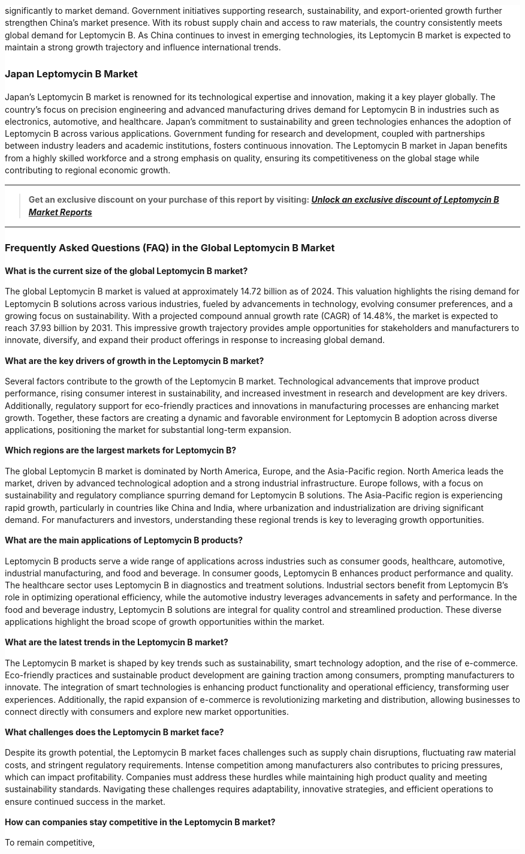 significantly to market demand. Government initiatives supporting research, sustainability, and export-oriented growth further strengthen China&rsquo;s market presence. With its robust supply chain and access to raw materials, the country consistently meets global demand for Leptomycin B. As China continues to invest in emerging technologies, its Leptomycin B market is expected to maintain a strong growth trajectory and influence international trends.</p><h3>Japan Leptomycin B Market</h3><p>Japan&rsquo;s Leptomycin B market is renowned for its technological expertise and innovation, making it a key player globally. The country&rsquo;s focus on precision engineering and advanced manufacturing drives demand for Leptomycin B in industries such as electronics, automotive, and healthcare. Japan&rsquo;s commitment to sustainability and green technologies enhances the adoption of Leptomycin B across various applications. Government funding for research and development, coupled with partnerships between industry leaders and academic institutions, fosters continuous innovation. The Leptomycin B market in Japan benefits from a highly skilled workforce and a strong emphasis on quality, ensuring its competitiveness on the global stage while contributing to regional economic growth.</p><hr /><blockquote><p><strong>Get an exclusive discount on your purchase of this report by visiting: <em><a href="://marketresearchpulse.com/ask-for-discount/148064?utm_source=Github&amp;utm_medium=0110">Unlock an exclusive discount of Leptomycin B Market Reports</a></em>&nbsp;</strong></p></blockquote><hr /><h3>Frequently Asked Questions (FAQ) in the Global Leptomycin B Market</h3><p><strong>What is the current size of the global Leptomycin B market?</strong></p><p>The global Leptomycin B market is valued at approximately 14.72 billion as of 2024. This valuation highlights the rising demand for Leptomycin B solutions across various industries, fueled by advancements in technology, evolving consumer preferences, and a growing focus on sustainability. With a projected compound annual growth rate (CAGR) of 14.48%, the market is expected to reach 37.93 billion by 2031. This impressive growth trajectory provides ample opportunities for stakeholders and manufacturers to innovate, diversify, and expand their product offerings in response to increasing global demand.</p><p><strong>What are the key drivers of growth in the Leptomycin B market?</strong></p><p>Several factors contribute to the growth of the Leptomycin B market. Technological advancements that improve product performance, rising consumer interest in sustainability, and increased investment in research and development are key drivers. Additionally, regulatory support for eco-friendly practices and innovations in manufacturing processes are enhancing market growth. Together, these factors are creating a dynamic and favorable environment for Leptomycin B adoption across diverse applications, positioning the market for substantial long-term expansion.</p><p><strong>Which regions are the largest markets for Leptomycin B?</strong></p><p>The global Leptomycin B market is dominated by North America, Europe, and the Asia-Pacific region. North America leads the market, driven by advanced technological adoption and a strong industrial infrastructure. Europe follows, with a focus on sustainability and regulatory compliance spurring demand for Leptomycin B solutions. The Asia-Pacific region is experiencing rapid growth, particularly in countries like China and India, where urbanization and industrialization are driving significant demand. For manufacturers and investors, understanding these regional trends is key to leveraging growth opportunities.</p><p><strong>What are the main applications of Leptomycin B products?</strong></p><p>Leptomycin B products serve a wide range of applications across industries such as consumer goods, healthcare, automotive, industrial manufacturing, and food and beverage. In consumer goods, Leptomycin B enhances product performance and quality. The healthcare sector uses Leptomycin B in diagnostics and treatment solutions. Industrial sectors benefit from Leptomycin B&rsquo;s role in optimizing operational efficiency, while the automotive industry leverages advancements in safety and performance. In the food and beverage industry, Leptomycin B solutions are integral for quality control and streamlined production. These diverse applications highlight the broad scope of growth opportunities within the market.</p><p><strong>What are the latest trends in the Leptomycin B market?</strong></p><p>The Leptomycin B market is shaped by key trends such as sustainability, smart technology adoption, and the rise of e-commerce. Eco-friendly practices and sustainable product development are gaining traction among consumers, prompting manufacturers to innovate. The integration of smart technologies is enhancing product functionality and operational efficiency, transforming user experiences. Additionally, the rapid expansion of e-commerce is revolutionizing marketing and distribution, allowing businesses to connect directly with consumers and explore new market opportunities.</p><p><strong>What challenges does the Leptomycin B market face?</strong></p><p>Despite its growth potential, the Leptomycin B market faces challenges such as supply chain disruptions, fluctuating raw material costs, and stringent regulatory requirements. Intense competition among manufacturers also contributes to pricing pressures, which can impact profitability. Companies must address these hurdles while maintaining high product quality and meeting sustainability standards. Navigating these challenges requires adaptability, innovative strategies, and efficient operations to ensure continued success in the market.</p><p><strong>How can companies stay competitive in the Leptomycin B market?</strong></p><p>To remain competitive,